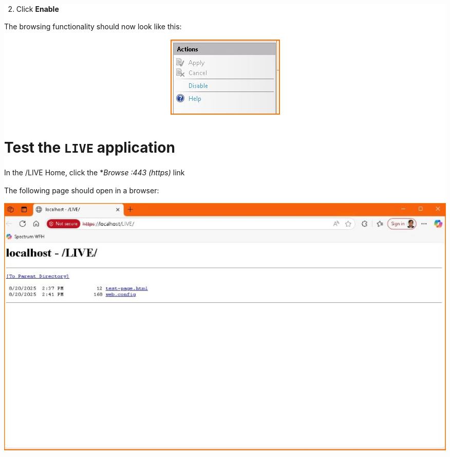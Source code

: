 </div>

2. Click **Enable**

The browsing functionality should now look like this:

<div align="center">

  ![](host-iis-23.jpg)

</div>

# Test the `LIVE` application

In the /LIVE Home, click the **Browse *:443 (https)** link

The following page should open in a browser:

<div align="center">

  ![](host-iis-j.jpg)
